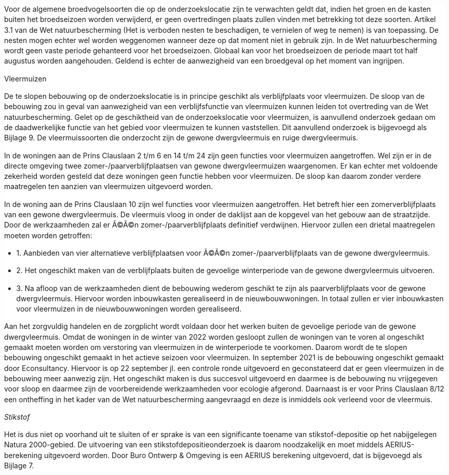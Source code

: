 Voor de algemene broedvogelsoorten die op de onderzoekslocatie zijn te verwachten geldt dat, indien het groen en de kasten buiten het broedseizoen worden verwijderd, er geen overtredingen plaats zullen vinden met betrekking tot deze soorten. Artikel 3\.1 van de Wet natuurbescherming (Het is verboden nesten te beschadigen, te vernielen of weg te nemen) is van toepassing. De nesten mogen echter wel worden weggenomen wanneer deze op dat moment niet in gebruik zijn. In de Wet natuurbescherming wordt geen vaste periode gehanteerd voor het broedseizoen. Globaal kan voor het broedseizoen de periode maart tot half augustus worden aangehouden. Geldend is echter de aanwezigheid van een broedgeval op het moment van ingrijpen.

Vleermuizen

De te slopen bebouwing op de onderzoekslocatie is in principe geschikt als verblijfplaats voor vleermuizen. De sloop van de bebouwing zou in geval van aanwezigheid van een verblijfsfunctie van vleermuizen kunnen leiden tot overtreding van de Wet natuurbescherming. Gelet op de geschiktheid van de onderzoekslocatie voor vleermuizen, is aanvullend onderzoek gedaan om de daadwerkelijke functie van het gebied voor vleermuizen te kunnen vaststellen. Dit aanvullend onderzoek is bijgevoegd als Bijlage 9. De vleermuissoorten die onderzocht zijn de gewone dwergvleermuis en ruige dwergvleermuis.

In de woningen aan de Prins Clauslaan 2 t/m 6 en 14 t/m 24 zijn geen functies voor vleermuizen aangetroffen. Wel zijn er in de directe omgeving twee zomer\-/paarverblijfplaatsen van gewone dwergvleermuizen waargenomen. Er kan echter met voldoende zekerheid worden gesteld dat deze woningen geen functie hebben voor vleermuizen. De sloop kan daarom zonder verdere maatregelen ten aanzien van vleermuizen uitgevoerd worden.

In de woning aan de Prins Clauslaan 10 zijn wel functies voor vleermuizen aangetroffen. Het betreft hier een zomerverblijfplaats van een gewone dwergvleermuis. De vleermuis vloog in onder de daklijst aan de kopgevel van het gebouw aan de straatzijde. Door de werkzaamheden zal er Ã©Ã©n zomer\-/paarverblijfplaats definitief verdwijnen. Hiervoor zullen een drietal maatregelen moeten worden getroffen:

* 1\. Aanbieden van vier alternatieve verblijfplaatsen voor Ã©Ã©n zomer\-/paarverblijfplaats van de gewone dwergvleermuis.

* 2\. Het ongeschikt maken van de verblijfplaats buiten de gevoelige winterperiode van de gewone dwergvleermuis uitvoeren.

* 3\. Na afloop van de werkzaamheden dient de bebouwing wederom geschikt te zijn als paarverblijfplaats voor de gewone dwergvleermuis. Hiervoor worden inbouwkasten gerealiseerd in de nieuwbouwwoningen. In totaal zullen er vier inbouwkasten voor vleermuizen in de nieuwbouwwoningen worden gerealiseerd.

Aan het zorgvuldig handelen en de zorgplicht wordt voldaan door het werken buiten de gevoelige periode van de gewone dwergvleermuis. Omdat de woningen in de winter van 2022 worden gesloopt zullen de woningen van te voren al ongeschikt gemaakt moeten worden om verstoring van vleermuizen in de winterperiode te voorkomen. Daarom wordt de te slopen bebouwing ongeschikt gemaakt in het actieve seizoen voor vleermuizen. In september 2021 is de bebouwing ongeschikt gemaakt door Econsultancy. Hiervoor is op 22 september jl. een controle ronde uitgevoerd en geconstateerd dat er geen vleermuizen in de bebouwing meer aanwezig zijn. Het ongeschikt maken is dus succesvol uitgevoerd en daarmee is de bebouwing nu vrijgegeven voor sloop en daarmee zijn de voorbereidende werkzaamheden voor ecologie afgerond. Daarnaast is er voor Prins Clauslaan 8/12 een ontheffing in het kader van de Wet natuurbescherming aangevraagd en deze is inmiddels ook verleend voor de vleermuis.

*Stikstof*

Het is dus niet op voorhand uit te sluiten of er sprake is van een significante toename van stikstof\-depositie op het nabijgelegen Natura 2000\-gebied. De uitvoering van een stikstofdepositieonderzoek is daarom noodzakelijk en moet middels AERIUS\-berekening uitgevoerd worden. Door Buro Ontwerp \& Omgeving is een AERIUS berekening uitgevoerd, dat is bijgevoegd als Bijlage 7.
